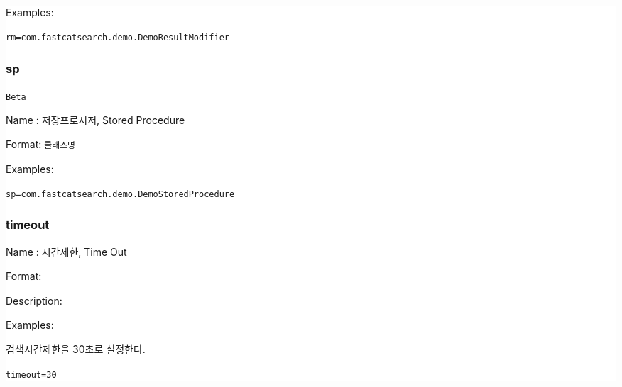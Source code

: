 Examples:

	rm=com.fastcatsearch.demo.DemoResultModifier

### sp

`Beta`

Name : 저장프로시저, Stored Procedure

Format: `클래스명`

Examples:

	sp=com.fastcatsearch.demo.DemoStoredProcedure
 
### timeout

Name : 시간제한, Time Out

Format:

Description:

Examples:

검색시간제한을 30초로 설정한다.

	timeout=30
